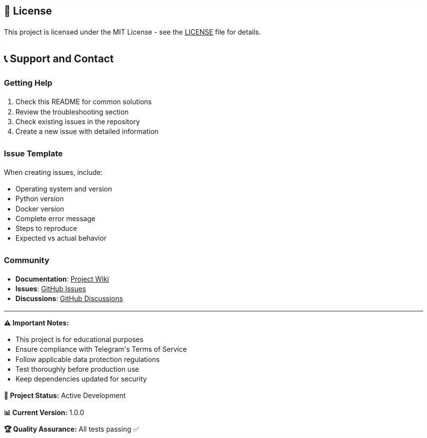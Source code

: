 ## 📄 License

This project is licensed under the MIT License - see the [LICENSE](LICENSE) file for details.

## 📞 Support and Contact

### Getting Help
1. Check this README for common solutions
2. Review the troubleshooting section
3. Check existing issues in the repository
4. Create a new issue with detailed information

### Issue Template
When creating issues, include:
- Operating system and version
- Python version
- Docker version
- Complete error message
- Steps to reproduce
- Expected vs actual behavior

### Community
- **Documentation**: [Project Wiki](wiki-link)
- **Issues**: [GitHub Issues](issues-link)
- **Discussions**: [GitHub Discussions](discussions-link)

---

**⚠️ Important Notes:**
- This project is for educational purposes
- Ensure compliance with Telegram's Terms of Service
- Follow applicable data protection regulations
- Test thoroughly before production use
- Keep dependencies updated for security

**🌟 Project Status:** Active Development

**📊 Current Version:** 1.0.0

**🏆 Quality Assurance:** All tests passing ✅